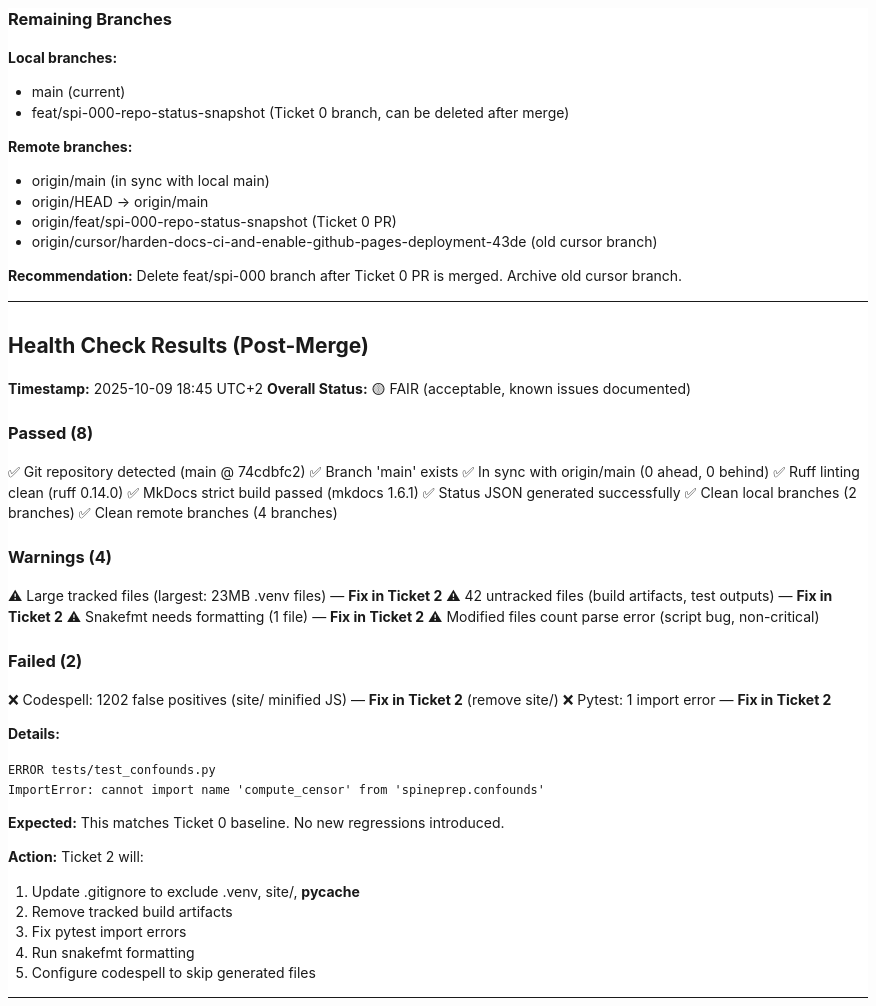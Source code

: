 ### Remaining Branches

**Local branches:**
- main (current)
- feat/spi-000-repo-status-snapshot (Ticket 0 branch, can be deleted after merge)

**Remote branches:**
- origin/main (in sync with local main)
- origin/HEAD -> origin/main
- origin/feat/spi-000-repo-status-snapshot (Ticket 0 PR)
- origin/cursor/harden-docs-ci-and-enable-github-pages-deployment-43de (old cursor branch)

**Recommendation:** Delete feat/spi-000 branch after Ticket 0 PR is merged. Archive old cursor branch.

---

## Health Check Results (Post-Merge)

**Timestamp:** 2025-10-09 18:45 UTC+2
**Overall Status:** 🟡 FAIR (acceptable, known issues documented)

### Passed (8)
✅ Git repository detected (main @ 74cdbfc2)
✅ Branch 'main' exists
✅ In sync with origin/main (0 ahead, 0 behind)
✅ Ruff linting clean (ruff 0.14.0)
✅ MkDocs strict build passed (mkdocs 1.6.1)
✅ Status JSON generated successfully
✅ Clean local branches (2 branches)
✅ Clean remote branches (4 branches)

### Warnings (4)
⚠️ Large tracked files (largest: 23MB .venv files) — **Fix in Ticket 2**
⚠️ 42 untracked files (build artifacts, test outputs) — **Fix in Ticket 2**
⚠️ Snakefmt needs formatting (1 file) — **Fix in Ticket 2**
⚠️ Modified files count parse error (script bug, non-critical)

### Failed (2)
❌ Codespell: 1202 false positives (site/ minified JS) — **Fix in Ticket 2** (remove site/)
❌ Pytest: 1 import error — **Fix in Ticket 2**

**Details:**
```
ERROR tests/test_confounds.py
ImportError: cannot import name 'compute_censor' from 'spineprep.confounds'
```

**Expected:** This matches Ticket 0 baseline. No new regressions introduced.

**Action:** Ticket 2 will:
1. Update .gitignore to exclude .venv, site/, __pycache__
2. Remove tracked build artifacts
3. Fix pytest import errors
4. Run snakefmt formatting
5. Configure codespell to skip generated files

---